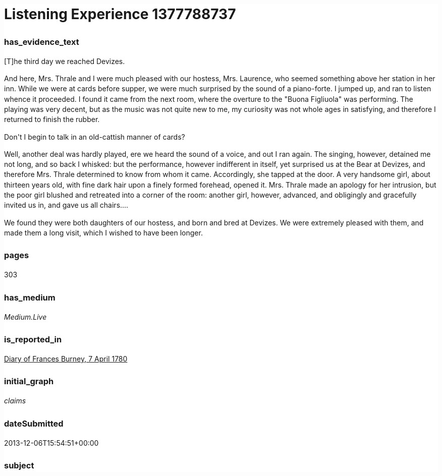 # Listening Experience 1377788737

### has_evidence_text


[T]he third day we reached Devizes. 

And here, Mrs. Thrale and I were much pleased with our hostess, Mrs. Laurence, who seemed something above her station in her inn. While we were at cards before supper, we were much surprised by the sound of a piano-forte. I jumped up, and ran to listen whence it proceeded. I found it came from the next room, where the overture to the "Buona Figliuola" was performing. The playing was very decent, but as the music was not quite new to me, my curiosity was not whole ages in satisfying, and therefore I returned to finish the rubber. 

Don't I begin to talk in an old-cattish manner of cards? 

Well, another deal was hardly played, ere we heard the sound of a voice, and out I ran again. The singing, however, detained me not long, and so back I whisked: but the performance, however indifferent in itself, yet surprised us at the Bear at Devizes, and therefore Mrs. Thrale determined to know from whom it came. Accordingly, she tapped at the door. A very handsome girl, about thirteen years old, with fine dark hair upon a finely formed forehead, opened it. Mrs. Thrale made an apology for her intrusion, but the poor girl blushed and retreated into a corner of the room: another girl, however, advanced, and obligingly and gracefully invited us in, and gave us all chairs....

We found they were both daughters of our hostess, and born and bred at Devizes. We were extremely pleased with them, and made them a long visit, which I wished to have been longer. 


### pages


303

### has_medium


*Medium.Live*

### is_reported_in


[Diary of Frances Burney, 7 April 1780](#Diary-of-Frances-Burney-7-April-1780)

### initial_graph


*claims*

### dateSubmitted


2013-12-06T15:54:51+00:00

### subject


